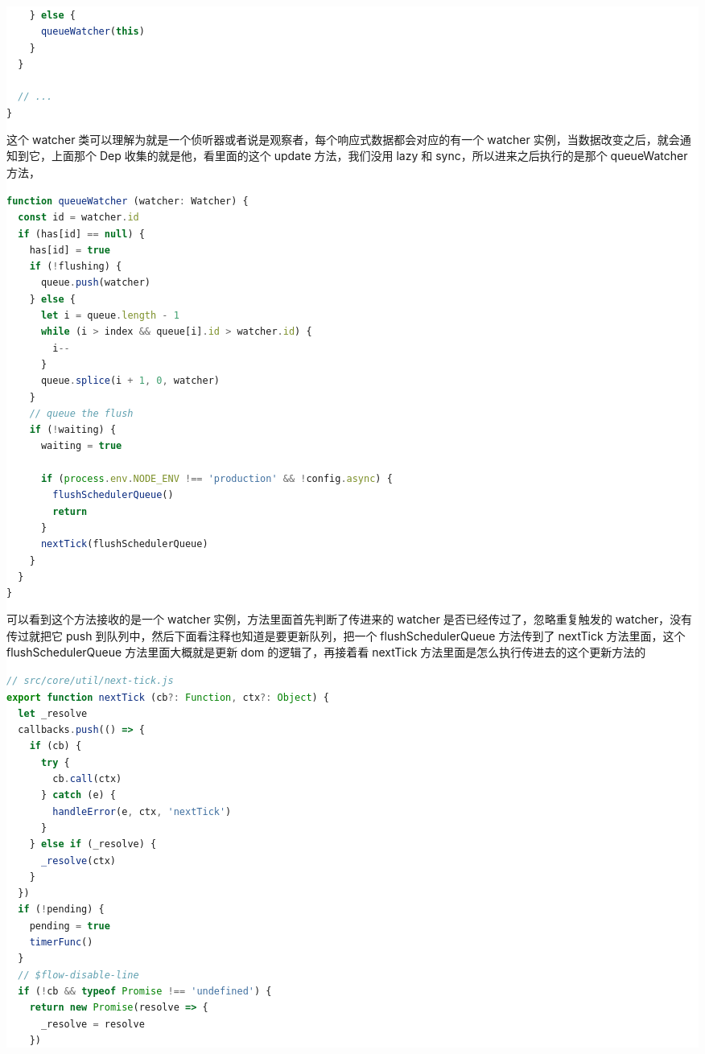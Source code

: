 ```js
    } else {
      queueWatcher(this)
    }
  }

  // ... 
}
```
这个 watcher 类可以理解为就是一个侦听器或者说是观察者，每个响应式数据都会对应的有一个 watcher 实例，当数据改变之后，就会通知到它，上面那个 Dep 收集的就是他，看里面的这个 update 方法，我们没用 lazy 和 sync，所以进来之后执行的是那个 queueWatcher 方法，
```js
function queueWatcher (watcher: Watcher) {
  const id = watcher.id
  if (has[id] == null) {
    has[id] = true
    if (!flushing) {
      queue.push(watcher)
    } else {
      let i = queue.length - 1
      while (i > index && queue[i].id > watcher.id) {
        i--
      }
      queue.splice(i + 1, 0, watcher)
    }
    // queue the flush
    if (!waiting) {
      waiting = true

      if (process.env.NODE_ENV !== 'production' && !config.async) {
        flushSchedulerQueue()
        return
      }
      nextTick(flushSchedulerQueue)
    }
  }
}
```
可以看到这个方法接收的是一个 watcher 实例，方法里面首先判断了传进来的 watcher 是否已经传过了，忽略重复触发的 watcher，没有传过就把它 push 到队列中，然后下面看注释也知道是要更新队列，把一个 flushSchedulerQueue 方法传到了 nextTick 方法里面，这个 flushSchedulerQueue 方法里面大概就是更新 dom 的逻辑了，再接着看 nextTick 方法里面是怎么执行传进去的这个更新方法的
```js
// src/core/util/next-tick.js
export function nextTick (cb?: Function, ctx?: Object) {
  let _resolve
  callbacks.push(() => {
    if (cb) {
      try {
        cb.call(ctx)
      } catch (e) {
        handleError(e, ctx, 'nextTick')
      }
    } else if (_resolve) {
      _resolve(ctx)
    }
  })
  if (!pending) {
    pending = true
    timerFunc()
  }
  // $flow-disable-line
  if (!cb && typeof Promise !== 'undefined') {
    return new Promise(resolve => {
      _resolve = resolve
    })
```